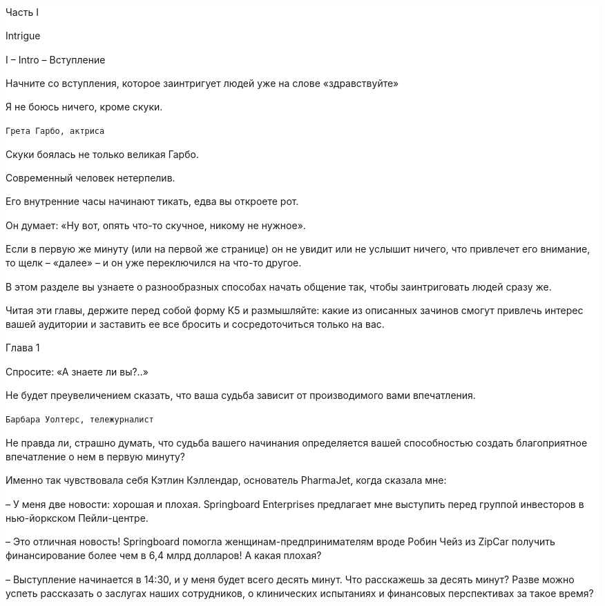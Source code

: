 Часть I

Intrigue

I – Intro – Вступление

Начните со вступления, которое заинтригует людей уже на слове
«здравствуйте»

Я не боюсь ничего, кроме скуки.

    Грета Гарбо, актриса

Скуки боялась не только великая Гарбо.

Современный человек нетерпелив.

Его внутренние часы начинают тикать, едва вы откроете рот.

Он думает: «Ну вот, опять что-то скучное, никому не нужное».

Если в первую же минуту (или на первой же странице) он не увидит или не
услышит ничего, что привлечет его внимание, то щелк – «далее» – и он уже
переключился на что-то другое.

В этом разделе вы узнаете о разнообразных способах начать общение так,
чтобы заинтриговать людей сразу же.

Читая эти главы, держите перед собой форму К5 и размышляйте: какие из
описанных зачинов смогут привлечь интерес вашей аудитории и заставить ее
все бросить и сосредоточиться только на вас.

Глава 1

Спросите: «А знаете ли вы?..»

Не будет преувеличением сказать, что ваша судьба зависит от
производимого вами впечатления.

    Барбара Уолтерс, тележурналист

Не правда ли, страшно думать, что судьба вашего начинания определяется
вашей способностью создать благоприятное впечатление о нем в первую
минуту?

Именно так чувствовала себя Кэтлин Кэллендар, основатель PharmaJet,
когда сказала мне:

– У меня две новости: хорошая и плохая. Springboard Enterprises
предлагает мне выступить перед группой инвесторов в нью-йоркском
Пейли-центре.

– Это отличная новость! Springboard помогла женщинам-предпринимателям
вроде Робин Чейз из ZipCar получить финансирование более чем в 6,4 млрд
долларов! А какая плохая?

– Выступление начинается в 14:30, и у меня будет всего десять минут. Что
расскажешь за десять минут? Разве можно успеть рассказать о заслугах
наших сотрудников, о клинических испытаниях и финансовых перспективах за
такое время?
